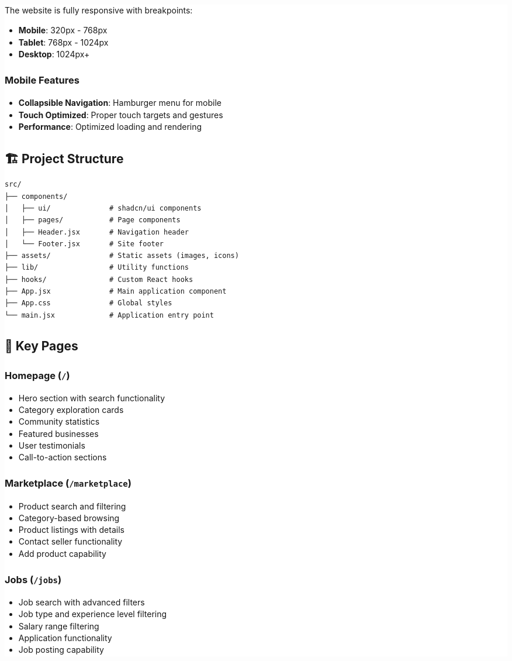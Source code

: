 The website is fully responsive with breakpoints:
- **Mobile**: 320px - 768px
- **Tablet**: 768px - 1024px
- **Desktop**: 1024px+

### Mobile Features
- **Collapsible Navigation**: Hamburger menu for mobile
- **Touch Optimized**: Proper touch targets and gestures
- **Performance**: Optimized loading and rendering

## 🏗 Project Structure

```
src/
├── components/
│   ├── ui/              # shadcn/ui components
│   ├── pages/           # Page components
│   ├── Header.jsx       # Navigation header
│   └── Footer.jsx       # Site footer
├── assets/              # Static assets (images, icons)
├── lib/                 # Utility functions
├── hooks/               # Custom React hooks
├── App.jsx              # Main application component
├── App.css              # Global styles
└── main.jsx             # Application entry point
```

## 🎯 Key Pages

### Homepage (`/`)
- Hero section with search functionality
- Category exploration cards
- Community statistics
- Featured businesses
- User testimonials
- Call-to-action sections

### Marketplace (`/marketplace`)
- Product search and filtering
- Category-based browsing
- Product listings with details
- Contact seller functionality
- Add product capability

### Jobs (`/jobs`)
- Job search with advanced filters
- Job type and experience level filtering
- Salary range filtering
- Application functionality
- Job posting capability
